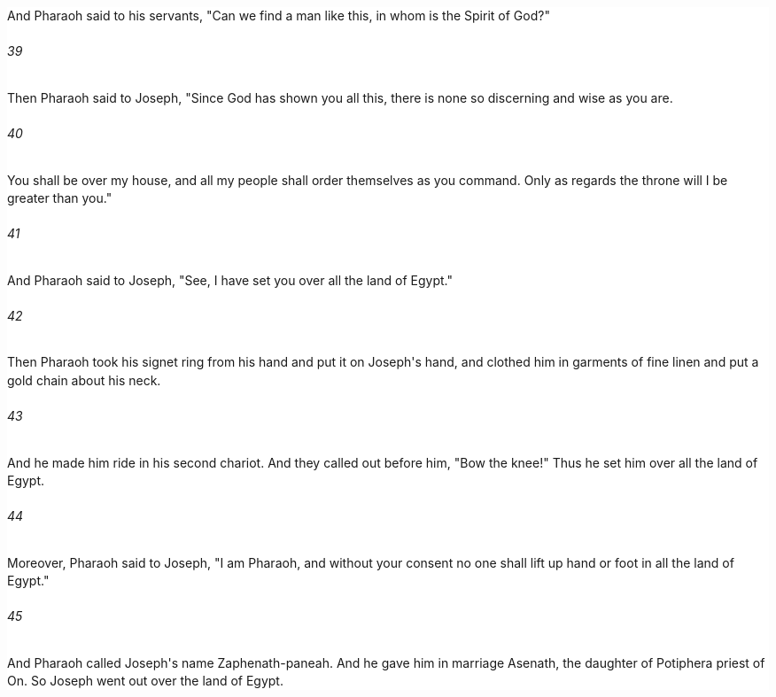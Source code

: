 
And Pharaoh said to his servants, "Can we find a man like this, in whom is the Spirit of God?" 





###### 39 


Then Pharaoh said to Joseph, "Since God has shown you all this, there is none so discerning and wise as you are. 





###### 40 


You shall be over my house, and all my people shall order themselves as you command. Only as regards the throne will I be greater than you." 





###### 41 


And Pharaoh said to Joseph, "See, I have set you over all the land of Egypt." 





###### 42 


Then Pharaoh took his signet ring from his hand and put it on Joseph's hand, and clothed him in garments of fine linen and put a gold chain about his neck. 





###### 43 


And he made him ride in his second chariot. And they called out before him, "Bow the knee!" Thus he set him over all the land of Egypt. 





###### 44 


Moreover, Pharaoh said to Joseph, "I am Pharaoh, and without your consent no one shall lift up hand or foot in all the land of Egypt." 





###### 45 


And Pharaoh called Joseph's name Zaphenath-paneah. And he gave him in marriage Asenath, the daughter of Potiphera priest of On. So Joseph went out over the land of Egypt. 

